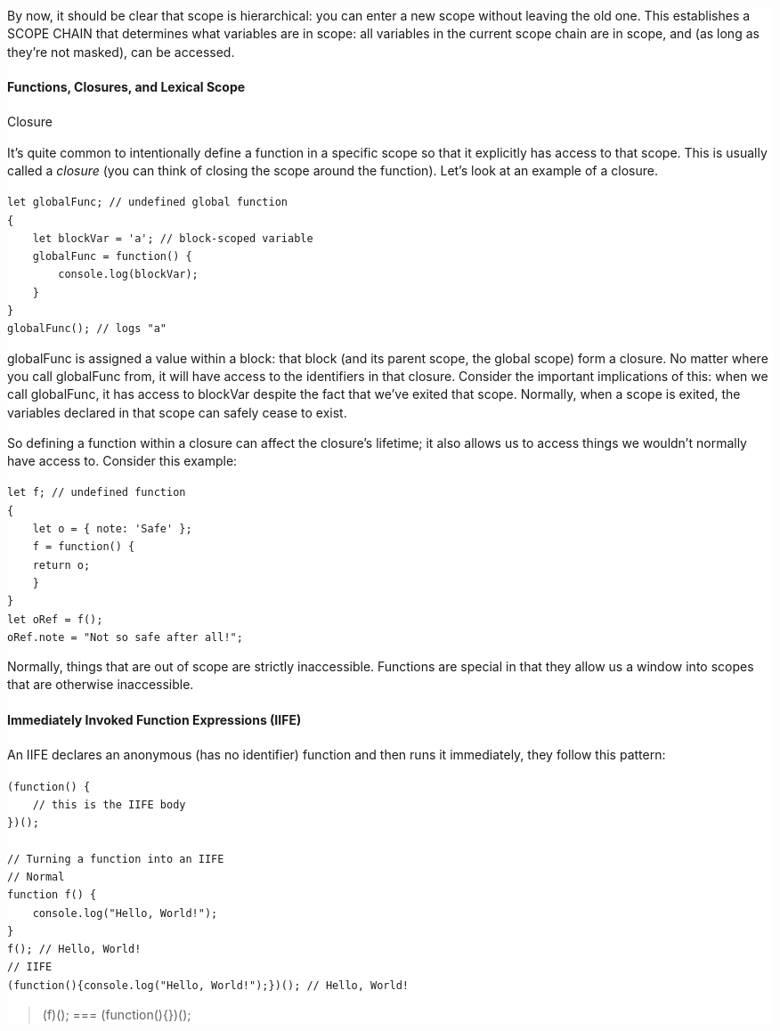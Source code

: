 By now, it should be clear that scope is hierarchical: you can enter a new scope without leaving the old one. This establishes a SCOPE CHAIN that determines what variables are in scope: all variables in the current scope chain are in scope, and (as long as they’re not masked), can be accessed.

#### Functions, Closures, and Lexical Scope
Closure

It’s quite common to intentionally define a function in a specific scope so that it explicitly has access to that scope. This is usually called a *closure* (you can think of closing the scope around the function). Let’s look at an example of a closure.
```
let globalFunc; // undefined global function
{
    let blockVar = 'a'; // block-scoped variable
    globalFunc = function() {
        console.log(blockVar);
    }
}
globalFunc(); // logs "a"
```
globalFunc is assigned a value within a block: that block (and its parent scope, the global scope) form a closure. No matter where you call globalFunc from, it will have access to the identifiers in that closure. Consider the important implications of this: when we call globalFunc, it has access to blockVar despite the fact that we’ve exited that scope. Normally, when a scope is exited, the variables declared in that scope can safely cease to exist. 


So defining a function within a closure can affect the closure’s lifetime; it also allows
us to access things we wouldn’t normally have access to. Consider this example:
```
let f; // undefined function
{
    let o = { note: 'Safe' };
    f = function() {
    return o;
    }
}
let oRef = f();
oRef.note = "Not so safe after all!";
```
Normally, things that are out of scope are strictly inaccessible. Functions are special in that they allow us a window into scopes that are otherwise inaccessible. 

#### Immediately Invoked Function Expressions (IIFE)
An IIFE declares an anonymous (has no identifier) function and then runs it immediately, they follow this pattern:
```
(function() {
    // this is the IIFE body
})();

// Turning a function into an IIFE
// Normal
function f() {
    console.log("Hello, World!");
}
f(); // Hello, World!
// IIFE
(function(){console.log("Hello, World!");})(); // Hello, World!
```
> (f)(); === (function(){})();
